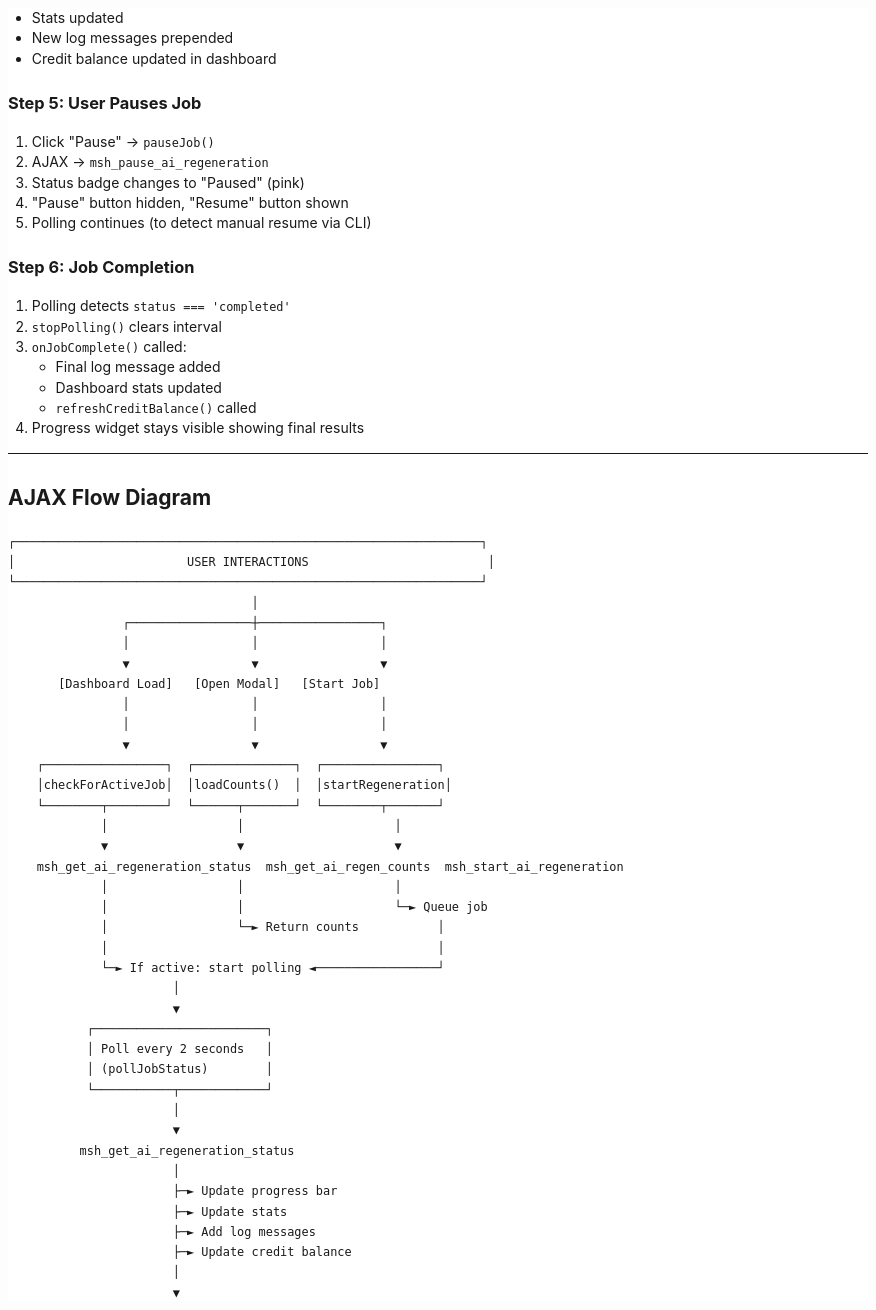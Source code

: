    - Stats updated
   - New log messages prepended
   - Credit balance updated in dashboard

### Step 5: User Pauses Job
1. Click "Pause" → `pauseJob()`
2. AJAX → `msh_pause_ai_regeneration`
3. Status badge changes to "Paused" (pink)
4. "Pause" button hidden, "Resume" button shown
5. Polling continues (to detect manual resume via CLI)

### Step 6: Job Completion
1. Polling detects `status === 'completed'`
2. `stopPolling()` clears interval
3. `onJobComplete()` called:
   - Final log message added
   - Dashboard stats updated
   - `refreshCreditBalance()` called
4. Progress widget stays visible showing final results

---

## AJAX Flow Diagram

```
┌─────────────────────────────────────────────────────────────────┐
│                        USER INTERACTIONS                         │
└─────────────────────────────────────────────────────────────────┘
                                  │
                ┌─────────────────┼─────────────────┐
                │                 │                 │
                ▼                 ▼                 ▼
       [Dashboard Load]   [Open Modal]   [Start Job]
                │                 │                 │
                │                 │                 │
                ▼                 ▼                 ▼
    ┌─────────────────┐  ┌──────────────┐  ┌────────────────┐
    │checkForActiveJob│  │loadCounts()  │  │startRegeneration│
    └────────┬────────┘  └──────┬───────┘  └────────┬───────┘
             │                  │                     │
             ▼                  ▼                     ▼
    msh_get_ai_regeneration_status  msh_get_ai_regen_counts  msh_start_ai_regeneration
             │                  │                     │
             │                  │                     └─► Queue job
             │                  └─► Return counts           │
             │                                              │
             └─► If active: start polling ◄─────────────────┘
                       │
                       ▼
           ┌────────────────────────┐
           │ Poll every 2 seconds   │
           │ (pollJobStatus)        │
           └───────────┬────────────┘
                       │
                       ▼
          msh_get_ai_regeneration_status
                       │
                       ├─► Update progress bar
                       ├─► Update stats
                       ├─► Add log messages
                       ├─► Update credit balance
                       │
                       ▼
```